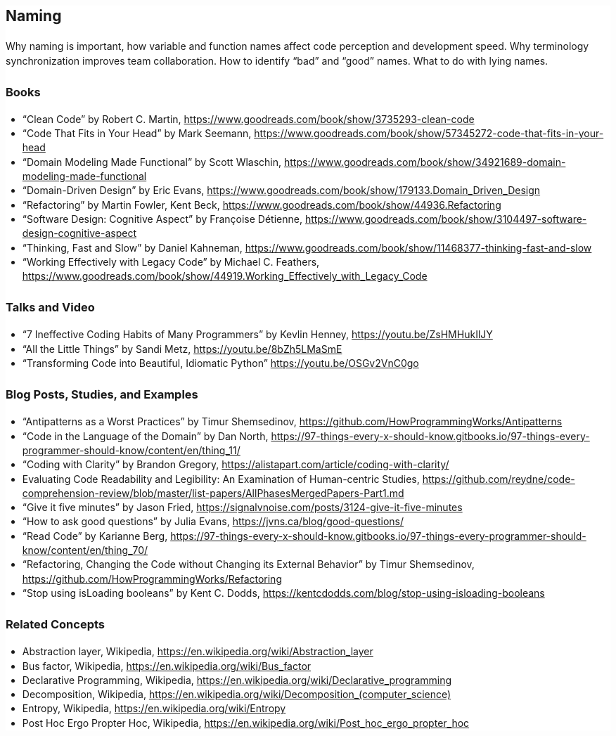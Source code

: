 ## Naming

Why naming is important, how variable and function names affect code perception and development speed. Why terminology synchronization improves team collaboration. How to identify “bad” and “good” names. What to do with lying names.

### Books

- “Clean Code” by Robert C. Martin, https://www.goodreads.com/book/show/3735293-clean-code
- “Code That Fits in Your Head” by Mark Seemann, https://www.goodreads.com/book/show/57345272-code-that-fits-in-your-head
- “Domain Modeling Made Functional” by Scott Wlaschin, https://www.goodreads.com/book/show/34921689-domain-modeling-made-functional
- “Domain-Driven Design” by Eric Evans, https://www.goodreads.com/book/show/179133.Domain_Driven_Design
- “Refactoring” by Martin Fowler, Kent Beck, https://www.goodreads.com/book/show/44936.Refactoring
- “Software Design: Cognitive Aspect” by Françoise Détienne, https://www.goodreads.com/book/show/3104497-software-design-cognitive-aspect
- “Thinking, Fast and Slow” by Daniel Kahneman, https://www.goodreads.com/book/show/11468377-thinking-fast-and-slow
- “Working Effectively with Legacy Code” by Michael C. Feathers, https://www.goodreads.com/book/show/44919.Working_Effectively_with_Legacy_Code

### Talks and Video

- “7 Ineffective Coding Habits of Many Programmers” by Kevlin Henney, https://youtu.be/ZsHMHukIlJY
- “All the Little Things” by Sandi Metz, https://youtu.be/8bZh5LMaSmE
- “Transforming Code into Beautiful, Idiomatic Python” https://youtu.be/OSGv2VnC0go

### Blog Posts, Studies, and Examples

- “Antipatterns as a Worst Practices” by Timur Shemsedinov, https://github.com/HowProgrammingWorks/Antipatterns
- “Code in the Language of the Domain” by Dan North, https://97-things-every-x-should-know.gitbooks.io/97-things-every-programmer-should-know/content/en/thing_11/
- “Coding with Clarity” by Brandon Gregory, https://alistapart.com/article/coding-with-clarity/
- Evaluating Code Readability and Legibility: An Examination of Human-centric Studies, https://github.com/reydne/code-comprehension-review/blob/master/list-papers/AllPhasesMergedPapers-Part1.md
- “Give it five minutes” by Jason Fried, https://signalvnoise.com/posts/3124-give-it-five-minutes
- “How to ask good questions” by Julia Evans, https://jvns.ca/blog/good-questions/
- “Read Code” by Karianne Berg, https://97-things-every-x-should-know.gitbooks.io/97-things-every-programmer-should-know/content/en/thing_70/
- “Refactoring, Changing the Code without Changing its External Behavior” by Timur Shemsedinov, https://github.com/HowProgrammingWorks/Refactoring
- “Stop using isLoading booleans” by Kent C. Dodds, https://kentcdodds.com/blog/stop-using-isloading-booleans

### Related Concepts

- Abstraction layer, Wikipedia, https://en.wikipedia.org/wiki/Abstraction_layer
- Bus factor, Wikipedia, https://en.wikipedia.org/wiki/Bus_factor
- Declarative Programming, Wikipedia, https://en.wikipedia.org/wiki/Declarative_programming
- Decomposition, Wikipedia, https://en.wikipedia.org/wiki/Decomposition_(computer_science)
- Entropy, Wikipedia, https://en.wikipedia.org/wiki/Entropy
- Post Hoc Ergo Propter Hoc, Wikipedia, https://en.wikipedia.org/wiki/Post_hoc_ergo_propter_hoc
